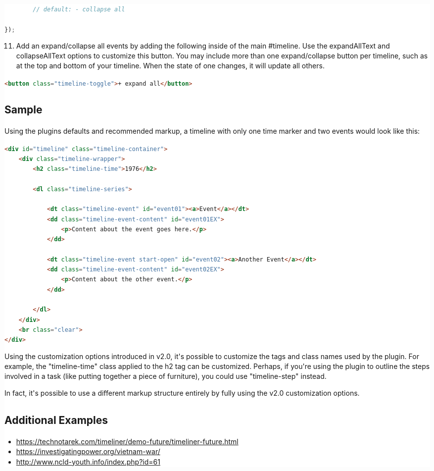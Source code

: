 ```js
        // default: - collapse all

});
```

11. Add an expand/collapse all events by adding the following inside of the main #timeline. Use the expandAllText and collapseAllText options to customize this button. You may include more than one expand/collapse button per timeline, such as at the top and bottom of your timeline. When the state of one changes, it will update all others.

```html
<button class="timeline-toggle">+ expand all</button>
```

## Sample

Using the plugins defaults and recommended markup, a timeline with only one time marker and two events would look like this:

```html
<div id="timeline" class="timeline-container">
	<div class="timeline-wrapper">
		<h2 class="timeline-time">1976</h2>

		<dl class="timeline-series">

			<dt class="timeline-event" id="event01"><a>Event</a></dt>
			<dd class="timeline-event-content" id="event01EX">
				<p>Content about the event goes here.</p>
			</dd>

			<dt class="timeline-event start-open" id="event02"><a>Another Event</a></dt>
			<dd class="timeline-event-content" id="event02EX">
				<p>Content about the other event.</p>
			</dd>

		</dl>
	</div>
    <br class="clear">
</div>
```

Using the customization options introduced in v2.0, it's possible to customize the tags and class names used by the plugin. For example, the "timeline-time" class applied to the h2 tag can be customized. Perhaps, if you're using the plugin to outline the steps involved in a task (like putting together a piece of furniture), you could use "timeline-step" instead.

In fact, it's possible to use a different markup structure entirely by fully using the v2.0 customization options.

## Additional Examples

*   https://technotarek.com/timeliner/demo-future/timeliner-future.html
*	https://investigatingpower.org/vietnam-war/
*	http://www.ncld-youth.info/index.php?id=61
